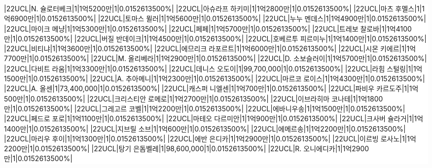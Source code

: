 |22UCL|N. 슐로터베크|1|1억5200만|1|0.0152613500%|
|22UCL|아슈라프 하키미|1|1억2800만|1|0.0152613500%|
|22UCL|마츠 후멜스|1|1억6900만|1|0.0152613500%|
|22UCL|토마스 뮐러|1|1억5600만|1|0.0152613500%|
|22UCL|누누 멘데스|1|1억4900만|1|0.0152613500%|
|22UCL|마이크 메냥|1|1억5300만|1|0.0152613500%|
|22UCL|페페|1|1억5700만|1|0.0152613500%|
|22UCL|트레보 찰로바|1|1억4100만|1|0.0152613500%|
|22UCL|버질 반데이크|1|1억4500만|1|0.0152613500%|
|22UCL|호베르투 피르미누|1|1억1400만|1|0.0152613500%|
|22UCL|비티냐|1|1억3600만|1|0.0152613500%|
|22UCL|에므리크 라포르트|1|1억6000만|1|0.0152613500%|
|22UCL|시몬 키에르|1|1억7700만|1|0.0152613500%|
|22UCL|M. 올리베라|1|1억2900만|1|0.0152613500%|
|22UCL|D. 소보슬러이|1|1억5700만|1|0.0152613500%|
|22UCL|다비트 라움|1|1억3300만|1|0.0152613500%|
|22UCL|데니스 오도이|1|99,700,000|1|0.0152613500%|
|22UCL|라힘 스털링|1|1억1500만|1|0.0152613500%|
|22UCL|A. 추아메니|1|1억2300만|1|0.0152613500%|
|22UCL|마르코 로이스|1|1억4300만|1|0.0152613500%|
|22UCL|A. 올센|1|73,400,000|1|0.0152613500%|
|22UCL|캐스퍼 니엘센|1|1억700만|1|0.0152613500%|
|22UCL|파비우 카르도주|1|1억500만|1|0.0152613500%|
|22UCL|크리스티안 로메로|1|1억2700만|1|0.0152613500%|
|22UCL|이브라히마 코나테|1|1억1800만|1|0.0152613500%|
|22UCL|그레고르 코벨|1|1억2200만|1|0.0152613500%|
|22UCL|에바니우송|1|1억1500만|1|0.0152613500%|
|22UCL|페드로 포로|1|1억1100만|1|0.0152613500%|
|22UCL|마테오 다르미안|1|1억900만|1|0.0152613500%|
|22UCL|크사버 슐라거|1|1억1400만|1|0.0152613500%|
|22UCL|지브릴 소브|1|1억600만|1|0.0152613500%|
|22UCL|에메르송|1|1억2200만|1|0.0152613500%|
|22UCL|마리우 후이|1|1억1300만|1|0.0152613500%|
|22UCL|에반 은디카|1|1억2900만|1|0.0152613500%|
|22UCL|이르빙 로사노|1|1억2200만|1|0.0152613500%|
|22UCL|탕기 은돔벨레|1|98,600,000|1|0.0152613500%|
|22UCL|R. 오니에디카|1|1억2900만|1|0.0152613500%|